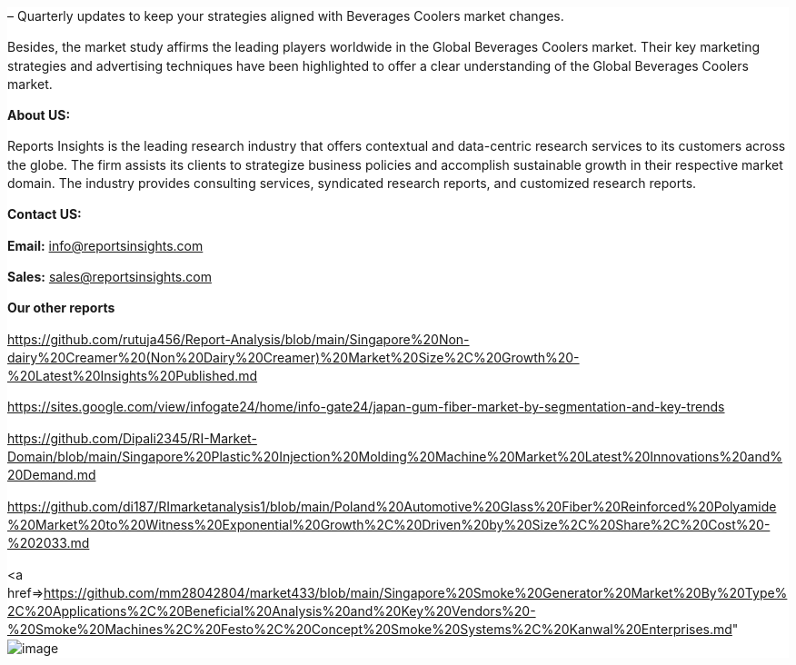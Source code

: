 – Quarterly updates to keep your strategies aligned with Beverages Coolers market changes.

Besides, the market study affirms the leading players worldwide in the Global Beverages Coolers market. Their key marketing strategies and advertising techniques have been highlighted to offer a clear understanding of the Global Beverages Coolers market.

<strong><strong>About US</strong>:</strong>

Reports Insights is the leading research industry that offers contextual and data-centric research services to its customers across the globe. The firm assists its clients to strategize business policies and accomplish sustainable growth in their respective market domain. The industry provides consulting services, syndicated research reports, and customized research reports.

<strong>Contact US:</strong>

<p class=><b>Email:</b> <a href=mailto:info@reportsinsights.com>info@reportsinsights.com</a></p>
<p class=><b>Sales:</b> <a href=mailto:sales@reportsinsights.com>sales@reportsinsights.com</a></p>

<strong>Our other reports</strong>

<a href=https://github.com/rutuja456/Report-Analysis/blob/main/Singapore%20Non-dairy%20Creamer%20(Non%20Dairy%20Creamer)%20Market%20Size%2C%20Growth%20-%20Latest%20Insights%20Published.md>https://github.com/rutuja456/Report-Analysis/blob/main/Singapore%20Non-dairy%20Creamer%20(Non%20Dairy%20Creamer)%20Market%20Size%2C%20Growth%20-%20Latest%20Insights%20Published.md</a>

<a href=https://sites.google.com/view/infogate24/home/info-gate24/japan-gum-fiber-market-by-segmentation-and-key-trends>https://sites.google.com/view/infogate24/home/info-gate24/japan-gum-fiber-market-by-segmentation-and-key-trends</a>

<a href=https://github.com/Dipali2345/RI-Market-Domain/blob/main/Singapore%20Plastic%20Injection%20Molding%20Machine%20Market%20Latest%20Innovations%20and%20Demand.md>https://github.com/Dipali2345/RI-Market-Domain/blob/main/Singapore%20Plastic%20Injection%20Molding%20Machine%20Market%20Latest%20Innovations%20and%20Demand.md</a>

<a href=https://github.com/di187/RImarketanalysis1/blob/main/Poland%20Automotive%20Glass%20Fiber%20Reinforced%20Polyamide%20Market%20to%20Witness%20Exponential%20Growth%2C%20Driven%20by%20Size%2C%20Share%2C%20Cost%20-%202033.md>https://github.com/di187/RImarketanalysis1/blob/main/Poland%20Automotive%20Glass%20Fiber%20Reinforced%20Polyamide%20Market%20to%20Witness%20Exponential%20Growth%2C%20Driven%20by%20Size%2C%20Share%2C%20Cost%20-%202033.md</a>

<a href=>https://github.com/mm28042804/market433/blob/main/Singapore%20Smoke%20Generator%20Market%20By%20Type%2C%20Applications%2C%20Beneficial%20Analysis%20and%20Key%20Vendors%20-%20Smoke%20Machines%2C%20Festo%2C%20Concept%20Smoke%20Systems%2C%20Kanwal%20Enterprises.md</a>"
![image](https://github.com/user-attachments/assets/656e799c-992f-4ed5-89a9-2adb2be06b4b)
